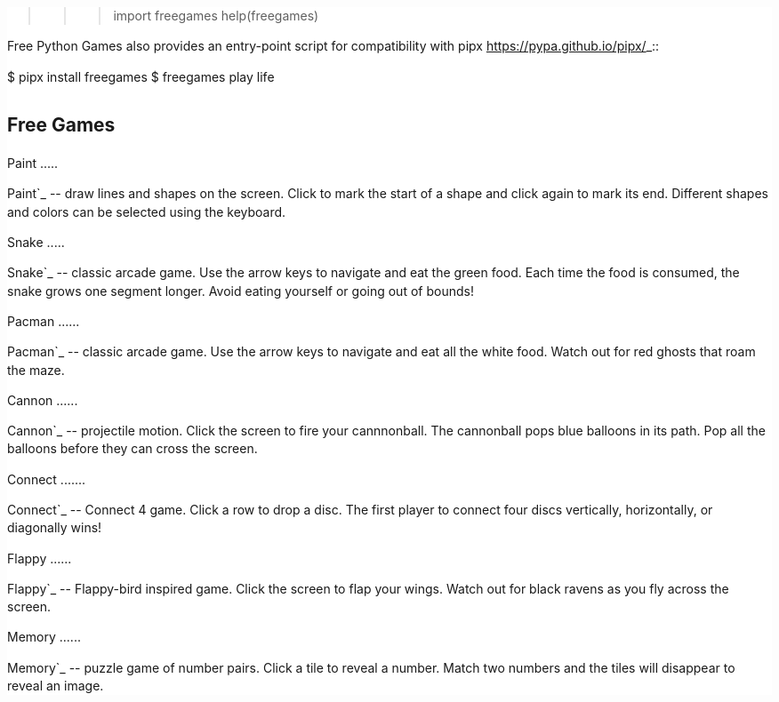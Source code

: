   >>> import freegames
  >>> help(freegames)

Free Python Games also provides an entry-point script for compatibility with
pipx <https://pypa.github.io/pipx/>_::

  $ pipx install freegames
  $ freegames play life


Free Games
----------

Paint
.....

Paint`_ -- draw lines and shapes on the screen. Click to mark the start of a
shape and click again to mark its end. Different shapes and colors can be
selected using the keyboard.


Snake
.....

Snake`_ -- classic arcade game. Use the arrow keys to navigate and eat the
green food. Each time the food is consumed, the snake grows one segment
longer. Avoid eating yourself or going out of bounds!


Pacman
......

Pacman`_ -- classic arcade game. Use the arrow keys to navigate and eat all
the white food. Watch out for red ghosts that roam the maze.


Cannon
......

Cannon`_ -- projectile motion. Click the screen to fire your cannnonball. The
cannonball pops blue balloons in its path. Pop all the balloons before they can
cross the screen.


Connect
.......

Connect`_ -- Connect 4 game. Click a row to drop a disc. The first player to
connect four discs vertically, horizontally, or diagonally wins!


Flappy
......

Flappy`_ -- Flappy-bird inspired game. Click the screen to flap your
wings. Watch out for black ravens as you fly across the screen.


Memory
......

Memory`_ -- puzzle game of number pairs. Click a tile to reveal a
number. Match two numbers and the tiles will disappear to reveal an image.
